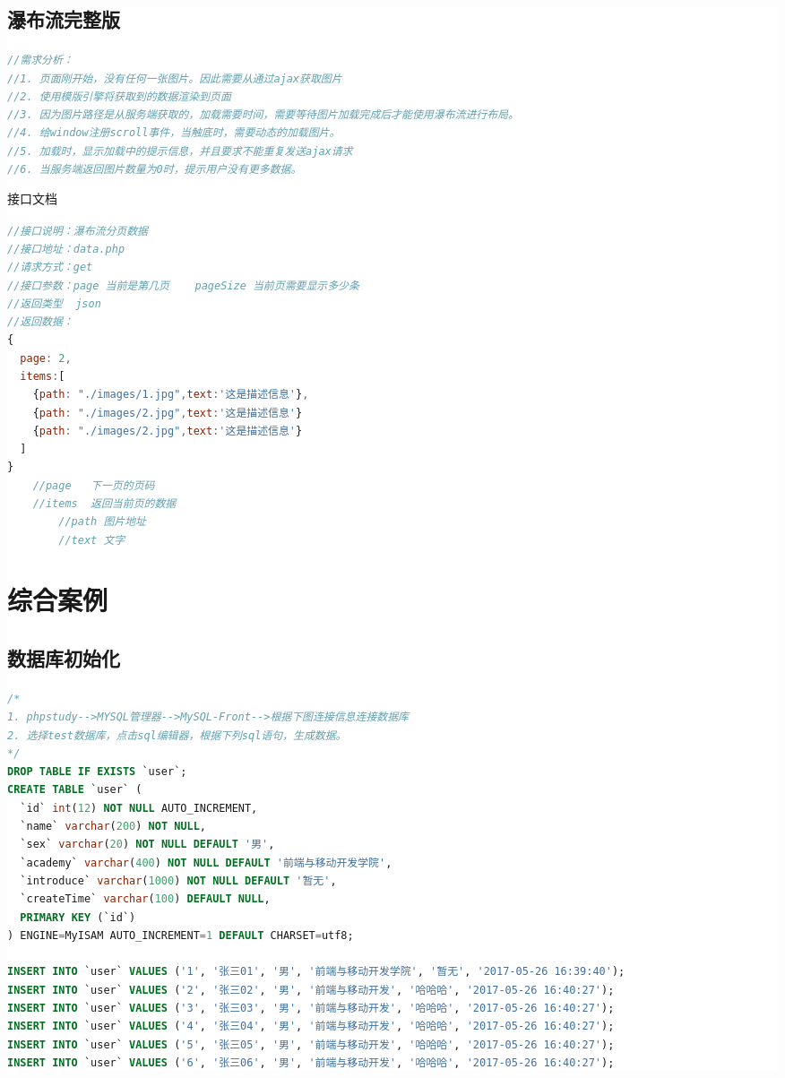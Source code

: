 

## 瀑布流完整版

```javascript
//需求分析：
//1. 页面刚开始，没有任何一张图片。因此需要从通过ajax获取图片
//2. 使用模版引擎将获取到的数据渲染到页面
//3. 因为图片路径是从服务端获取的，加载需要时间，需要等待图片加载完成后才能使用瀑布流进行布局。
//4. 给window注册scroll事件，当触底时，需要动态的加载图片。
//5. 加载时，显示加载中的提示信息，并且要求不能重复发送ajax请求
//6. 当服务端返回图片数量为0时，提示用户没有更多数据。
```



接口文档

```javascript
//接口说明：瀑布流分页数据
//接口地址：data.php
//请求方式：get
//接口参数：page 当前是第几页    pageSize 当前页需要显示多少条
//返回类型  json
//返回数据：
{
  page: 2,
  items:[
    {path: "./images/1.jpg",text:'这是描述信息'},
    {path: "./images/2.jpg",text:'这是描述信息'}
    {path: "./images/2.jpg",text:'这是描述信息'}
  ]
}
	//page   下一页的页码
	//items  返回当前页的数据
		//path 图片地址
		//text 文字
```

# 综合案例

## 数据库初始化

```sql
/* 
1. phpstudy-->MYSQL管理器-->MySQL-Front-->根据下图连接信息连接数据库
2. 选择test数据库，点击sql编辑器，根据下列sql语句，生成数据。
*/
DROP TABLE IF EXISTS `user`;
CREATE TABLE `user` (
  `id` int(12) NOT NULL AUTO_INCREMENT,
  `name` varchar(200) NOT NULL,
  `sex` varchar(20) NOT NULL DEFAULT '男',
  `academy` varchar(400) NOT NULL DEFAULT '前端与移动开发学院',
  `introduce` varchar(1000) NOT NULL DEFAULT '暂无',
  `createTime` varchar(100) DEFAULT NULL,
  PRIMARY KEY (`id`)
) ENGINE=MyISAM AUTO_INCREMENT=1 DEFAULT CHARSET=utf8;

INSERT INTO `user` VALUES ('1', '张三01', '男', '前端与移动开发学院', '暂无', '2017-05-26 16:39:40');
INSERT INTO `user` VALUES ('2', '张三02', '男', '前端与移动开发', '哈哈哈', '2017-05-26 16:40:27');
INSERT INTO `user` VALUES ('3', '张三03', '男', '前端与移动开发', '哈哈哈', '2017-05-26 16:40:27');
INSERT INTO `user` VALUES ('4', '张三04', '男', '前端与移动开发', '哈哈哈', '2017-05-26 16:40:27');
INSERT INTO `user` VALUES ('5', '张三05', '男', '前端与移动开发', '哈哈哈', '2017-05-26 16:40:27');
INSERT INTO `user` VALUES ('6', '张三06', '男', '前端与移动开发', '哈哈哈', '2017-05-26 16:40:27');
```